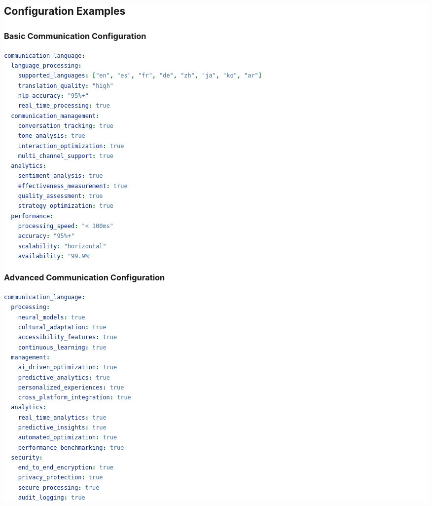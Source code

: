 ## **Configuration Examples**

### **Basic Communication Configuration**
```yaml
communication_language:
  language_processing:
    supported_languages: ["en", "es", "fr", "de", "zh", "ja", "ko", "ar"]
    translation_quality: "high"
    nlp_accuracy: "95%+"
    real_time_processing: true
  communication_management:
    conversation_tracking: true
    tone_analysis: true
    interaction_optimization: true
    multi_channel_support: true
  analytics:
    sentiment_analysis: true
    effectiveness_measurement: true
    quality_assessment: true
    strategy_optimization: true
  performance:
    processing_speed: "< 100ms"
    accuracy: "95%+"
    scalability: "horizontal"
    availability: "99.9%"
```

### **Advanced Communication Configuration**
```yaml
communication_language:
  processing:
    neural_models: true
    cultural_adaptation: true
    accessibility_features: true
    continuous_learning: true
  management:
    ai_driven_optimization: true
    predictive_analytics: true
    personalized_experiences: true
    cross_platform_integration: true
  analytics:
    real_time_analytics: true
    predictive_insights: true
    automated_optimization: true
    performance_benchmarking: true
  security:
    end_to_end_encryption: true
    privacy_protection: true
    secure_processing: true
    audit_logging: true
```
